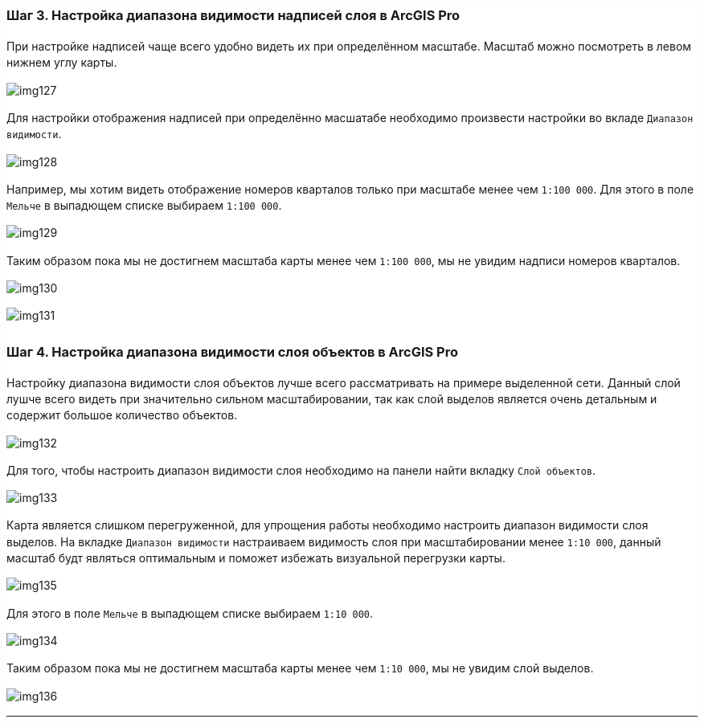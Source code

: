 ### Шаг 3. Настройка диапазона видимости надписей слоя в ArcGIS Pro

При настройке надписей чаще всего удобно видеть их при определённом масштабе. Масштаб можно посмотреть в левом нижнем углу карты.

![img127](https://github.com/user-attachments/assets/88fd6da5-4c84-4983-8642-b4c88e37339d)

Для настройки отображения надписей при определённо масшатабе необходимо произвести настройки во вкладе `Диапазон видимости`.

![img128](https://github.com/user-attachments/assets/8549d5b8-df96-4a63-b862-d638d8f30883)

Например, мы хотим видеть отображение номеров кварталов только при масштабе менее чем `1:100 000`. Для этого в поле `Мельче` в выпадющем списке выбираем `1:100 000`.

![img129](https://github.com/user-attachments/assets/d7f13e1a-ed1e-497c-83e0-1062f24aaeac)

Таким образом пока мы не достигнем масштаба карты менее чем `1:100 000`, мы не увидим надписи номеров кварталов.

![img130](https://github.com/user-attachments/assets/de98ba20-436f-45f9-8c81-2a9c0ac17625)

![img131](https://github.com/user-attachments/assets/3767a5cc-fab8-4424-a965-b5a4c020b57c)

### Шаг 4. Настройка диапазона видимости слоя объектов в ArcGIS Pro

Настройку диапазона видимости слоя объектов лучше всего рассматривать на примере выделенной сети. Данный слой лушче всего видеть при значительно сильном масштабировании, так как слой выделов является очень детальным и содержит большое количество объектов. 

![img132](https://github.com/user-attachments/assets/a3ea3de7-9abe-4bf1-93e6-bdfe0aaa472f)

Для того, чтобы настроить диапазон видимости слоя необходимо на панели найти вкладку `Слой объектов`.

![img133](https://github.com/user-attachments/assets/86004f9f-97cf-4949-9cda-645e0a540e98)

Карта является слишком перегруженной, для упрощения работы необходимо настроить диапазон видимости слоя выделов. На вкладке `Диапазон видимости` настраиваем видимость слоя при масштабировании менее `1:10 000`, данный масштаб будт являться оптимальным и поможет избежать визуальной перегрузки карты.

![img135](https://github.com/user-attachments/assets/0a9d1349-ceaa-47c6-9713-a0d55c57c908)

Для этого в поле `Мельче` в выпадющем списке выбираем `1:10 000`.

![img134](https://github.com/user-attachments/assets/07fa3101-ba42-4a0b-83d6-15559b126c86)

Таким образом пока мы не достигнем масштаба карты менее чем `1:10 000`, мы не увидим слой выделов.

![img136](https://github.com/user-attachments/assets/7e0c3b59-e31a-40a1-9905-8c71994fe3b3)

---